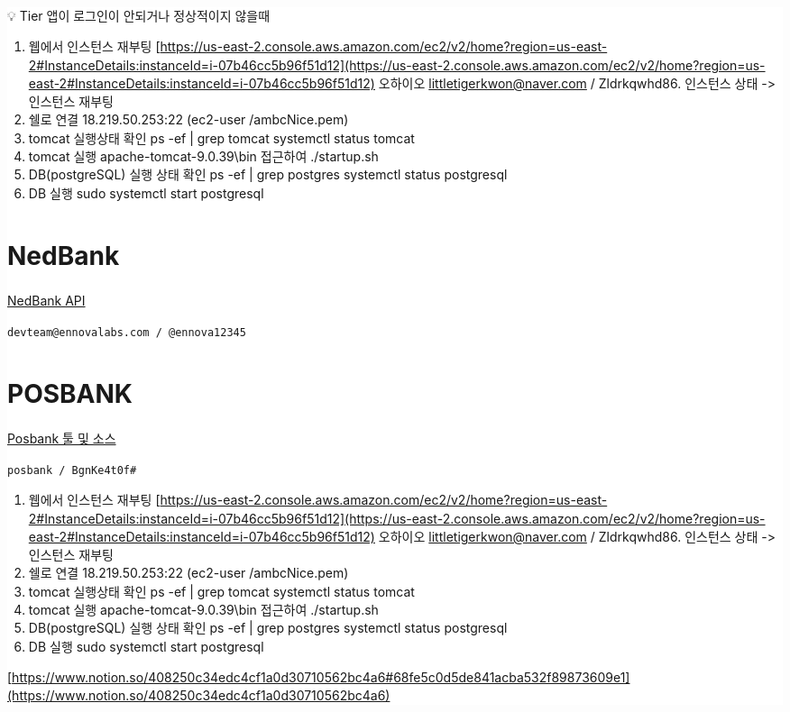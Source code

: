 <aside>
💡 Tier 앱이 로그인이 안되거나 정상적이지 않을때

</aside>

1. 웹에서 인스턴스 재부팅
[https://us-east-2.console.aws.amazon.com/ec2/v2/home?region=us-east-2#InstanceDetails:instanceId=i-07b46cc5b96f51d12](https://us-east-2.console.aws.amazon.com/ec2/v2/home?region=us-east-2#InstanceDetails:instanceId=i-07b46cc5b96f51d12)
오하이오 [littletigerkwon@naver.com](mailto:littletigerkwon@naver.com) / Zldrkqwhd86.
인스턴스 상태 -> 인스턴스 재부팅
2. 쉘로 연결
18.219.50.253:22 (ec2-user /ambcNice.pem)
3. tomcat 실행상태 확인
ps -ef | grep tomcat
systemctl status tomcat
4. tomcat 실행
apache-tomcat-9.0.39\bin 접근하여 ./startup.sh
5. DB(postgreSQL) 실행 상태 확인
ps -ef | grep postgres
systemctl status postgresql
6. DB 실행
sudo systemctl start postgresql

# NedBank

[NedBank API](https://apim.nedbank.co.za/static/docs) 

```
devteam@ennovalabs.com / @ennova12345
```

# POSBANK

[Posbank 툴 및 소스](http://bigfile.posbank.co.kr/android/Tools&Examples/Android/)

```
posbank / BgnKe4t0f#
```

1. 웹에서 인스턴스 재부팅
[https://us-east-2.console.aws.amazon.com/ec2/v2/home?region=us-east-2#InstanceDetails:instanceId=i-07b46cc5b96f51d12](https://us-east-2.console.aws.amazon.com/ec2/v2/home?region=us-east-2#InstanceDetails:instanceId=i-07b46cc5b96f51d12)
오하이오 [littletigerkwon@naver.com](mailto:littletigerkwon@naver.com) / Zldrkqwhd86.
인스턴스 상태 -> 인스턴스 재부팅
2. 쉘로 연결
18.219.50.253:22 (ec2-user /ambcNice.pem)
3. tomcat 실행상태 확인
ps -ef | grep tomcat
systemctl status tomcat
4. tomcat 실행
apache-tomcat-9.0.39\bin 접근하여 ./startup.sh
5. DB(postgreSQL) 실행 상태 확인
ps -ef | grep postgres
systemctl status postgresql
6. DB 실행
sudo systemctl start postgresql

[https://www.notion.so/408250c34edc4cf1a0d30710562bc4a6#68fe5c0d5de841acba532f89873609e1](https://www.notion.so/408250c34edc4cf1a0d30710562bc4a6)
